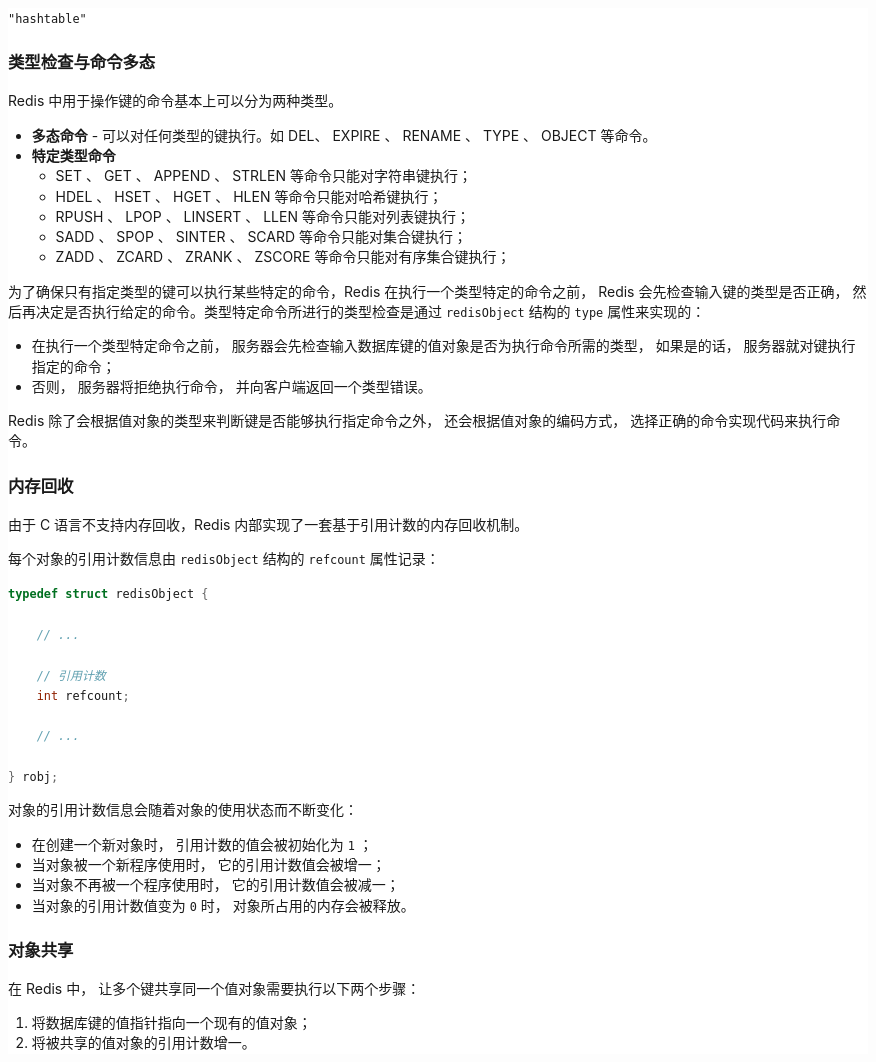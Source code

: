 ```shell
"hashtable"
```

### 类型检查与命令多态

Redis 中用于操作键的命令基本上可以分为两种类型。

- **多态命令** - 可以对任何类型的键执行。如 DEL、 EXPIRE 、 RENAME 、 TYPE 、 OBJECT 等命令。
- **特定类型命令**
  - SET 、 GET 、 APPEND 、 STRLEN 等命令只能对字符串键执行；
  - HDEL 、 HSET 、 HGET 、 HLEN 等命令只能对哈希键执行；
  - RPUSH 、 LPOP 、 LINSERT 、 LLEN 等命令只能对列表键执行；
  - SADD 、 SPOP 、 SINTER 、 SCARD 等命令只能对集合键执行；
  - ZADD 、 ZCARD 、 ZRANK 、 ZSCORE 等命令只能对有序集合键执行；

为了确保只有指定类型的键可以执行某些特定的命令，Redis 在执行一个类型特定的命令之前， Redis 会先检查输入键的类型是否正确， 然后再决定是否执行给定的命令。类型特定命令所进行的类型检查是通过 `redisObject` 结构的 `type` 属性来实现的：

- 在执行一个类型特定命令之前， 服务器会先检查输入数据库键的值对象是否为执行命令所需的类型， 如果是的话， 服务器就对键执行指定的命令；
- 否则， 服务器将拒绝执行命令， 并向客户端返回一个类型错误。

Redis 除了会根据值对象的类型来判断键是否能够执行指定命令之外， 还会根据值对象的编码方式， 选择正确的命令实现代码来执行命令。

### 内存回收

由于 C 语言不支持内存回收，Redis 内部实现了一套基于引用计数的内存回收机制。

每个对象的引用计数信息由 `redisObject` 结构的 `refcount` 属性记录：

```c
typedef struct redisObject {

    // ...

    // 引用计数
    int refcount;

    // ...

} robj;
```

对象的引用计数信息会随着对象的使用状态而不断变化：

- 在创建一个新对象时， 引用计数的值会被初始化为 `1` ；
- 当对象被一个新程序使用时， 它的引用计数值会被增一；
- 当对象不再被一个程序使用时， 它的引用计数值会被减一；
- 当对象的引用计数值变为 `0` 时， 对象所占用的内存会被释放。

### 对象共享

在 Redis 中， 让多个键共享同一个值对象需要执行以下两个步骤：

1. 将数据库键的值指针指向一个现有的值对象；
2. 将被共享的值对象的引用计数增一。
